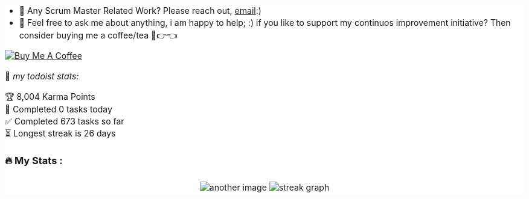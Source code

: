 

- 💼 Any Scrum Master Related Work? Please reach out, [email](mailto:noreennde91@gmail.com):)
- 💬 Feel free to ask me about anything, i am happy to help; :)
if you like to support my continuos improvement initiative? Then consider buying me a coffee/tea 🥺👉👈

<a href="https://www.buymeacoffee.com/kbanr101q" target="_blank"><img src="https://cdn.buymeacoffee.com/buttons/v2/default-red.png" alt="Buy Me A Coffee" width="150" ></a>

🚧 *my todoist stats:*

🏆  8,004 Karma Points           
🌸  Completed 0 tasks today           
✅  Completed 673 tasks so far           
⏳  Longest streak is 26 days



###

<h3 align="left">🔥   My Stats :</h3>

###

<div align="center">
  <img src="https://github.com/kbanr101/kbanr101/raw/main/giphy.gif" alt="another image" width="220">
  <img src="https://streak-stats.demolab.com?user=maurodesouza&locale=en&mode=daily&theme=dark&hide_border=false&border_radius=5&order=3" height="220" alt="streak graph"  />
</div>

###
